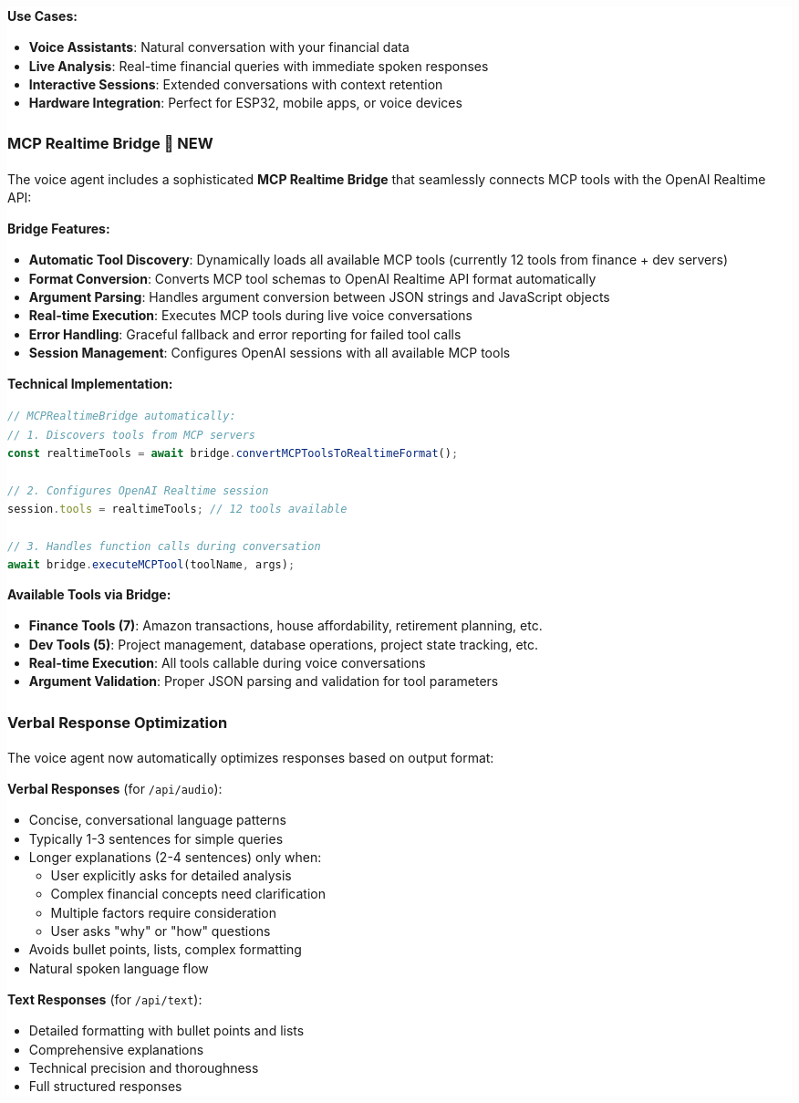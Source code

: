 **Use Cases:**
- **Voice Assistants**: Natural conversation with your financial data
- **Live Analysis**: Real-time financial queries with immediate spoken responses
- **Interactive Sessions**: Extended conversations with context retention
- **Hardware Integration**: Perfect for ESP32, mobile apps, or voice devices

### MCP Realtime Bridge 🌉 **NEW**
The voice agent includes a sophisticated **MCP Realtime Bridge** that seamlessly connects MCP tools with the OpenAI Realtime API:

**Bridge Features:**
- **Automatic Tool Discovery**: Dynamically loads all available MCP tools (currently 12 tools from finance + dev servers)
- **Format Conversion**: Converts MCP tool schemas to OpenAI Realtime API format automatically
- **Argument Parsing**: Handles argument conversion between JSON strings and JavaScript objects
- **Real-time Execution**: Executes MCP tools during live voice conversations
- **Error Handling**: Graceful fallback and error reporting for failed tool calls
- **Session Management**: Configures OpenAI sessions with all available MCP tools

**Technical Implementation:**
```typescript
// MCPRealtimeBridge automatically:
// 1. Discovers tools from MCP servers
const realtimeTools = await bridge.convertMCPToolsToRealtimeFormat();

// 2. Configures OpenAI Realtime session
session.tools = realtimeTools; // 12 tools available

// 3. Handles function calls during conversation
await bridge.executeMCPTool(toolName, args);
```

**Available Tools via Bridge:**
- **Finance Tools (7)**: Amazon transactions, house affordability, retirement planning, etc.
- **Dev Tools (5)**: Project management, database operations, project state tracking, etc.
- **Real-time Execution**: All tools callable during voice conversations
- **Argument Validation**: Proper JSON parsing and validation for tool parameters

### Verbal Response Optimization
The voice agent now automatically optimizes responses based on output format:

**Verbal Responses** (for `/api/audio`):
- Concise, conversational language patterns
- Typically 1-3 sentences for simple queries
- Longer explanations (2-4 sentences) only when:
  - User explicitly asks for detailed analysis
  - Complex financial concepts need clarification
  - Multiple factors require consideration
  - User asks "why" or "how" questions
- Avoids bullet points, lists, complex formatting
- Natural spoken language flow

**Text Responses** (for `/api/text`):
- Detailed formatting with bullet points and lists
- Comprehensive explanations
- Technical precision and thoroughness
- Full structured responses
